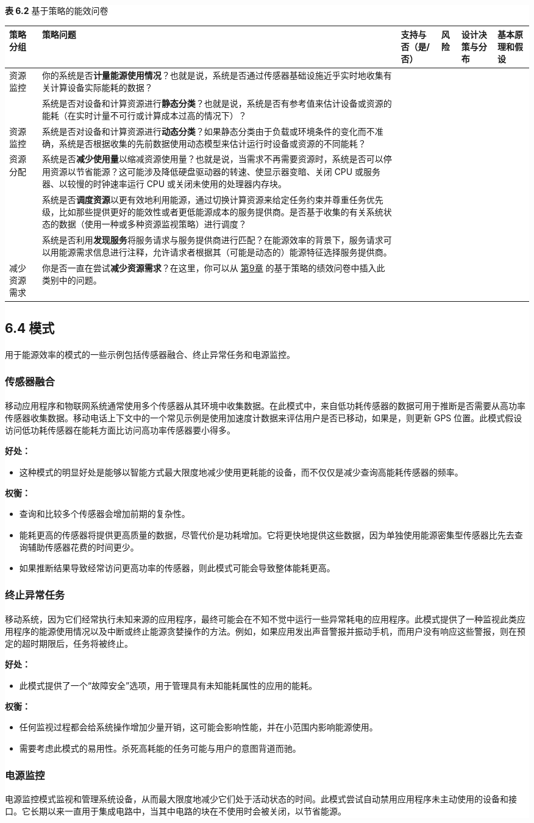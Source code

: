 **表 6.2** 基于策略的能效问卷 <a name="ch06tab02"></a>

| 策略分组                                    | 策略问题                                | 支持与否（是/否） | 风险 | 设计决策与分布 | 基本原理和假设 |
| :----------------------------------------------------------- | :----------------------------------------------------------- | :--------------- | :--- | :---------------------------- | :------------------------ |
| 资源监控                               | 你的系统是否**计量能源使用情况**？也就是说，系统是否通过传感器基础设施近乎实时地收集有关计算设备实际能耗的数据？ |                  |      |                               |                           |
| | 系统是否对设备和计算资源进行**静态分类**？也就是说，系统是否有参考值来估计设备或资源的能耗（在实时计量不可行或计算成本过高的情况下）？ |                                                              |                  |      |                               |
| 资源监控                               | 系统是否对设备和计算资源进行**动态分类**？如果静态分类由于负载或环境条件的变化而不准确，系统是否根据收集的先前数据使用动态模型来估计运行时设备或资源的不同能耗？ |                  |      |                               |                           |
| 资源分配                                 | 系统是否**减少使用量**以缩减资源使用量？也就是说，当需求不再需要资源时，系统是否可以停用资源以节省能源？这可能涉及降低硬盘驱动器的转速、使显示器变暗、关闭 CPU 或服务器、以较慢的时钟速率运行 CPU 或关闭未使用的处理器内存块。 |                  |      |                               |                           |
| | 系统是否**调度资源**以更有效地利用能源，通过切换计算资源来给定任务约束并尊重任务优先级，比如那些提供更好的能效性或者更低能源成本的服务提供商。是否基于收集的有关系统状态的数据（使用一种或多种资源监视策略）进行调度？ |                                                              |                  |      |                               |
| | 系统是否利用**发现服务**将服务请求与服务提供商进行匹配？在能源效率的背景下，服务请求可以用能源需求信息进行注释，允许请求者根据其（可能是动态的）能源特征选择服务提供商。 |                                                              |                  |      |                               |
| 减少资源需求                                | 你是否一直在尝试**减少资源需求**？在这里，你可以从 [第9章][ch09] 的基于策略的绩效问卷中插入此类别中的问题。 |                  |      |                               |                           |

## 6.4 模式

用于能源效率的模式的一些示例包括传感器融合、终止异常任务和电源监控。

### 传感器融合

移动应用程序和物联网系统通常使用多个传感器从其环境中收集数据。在此模式中，来自低功耗传感器的数据可用于推断是否需要从高功率传感器收集数据。移动电话上下文中的一个常见示例是使用加速度计数据来评估用户是否已移动，如果是，则更新 GPS 位置。此模式假设访问低功耗传感器在能耗方面比访问高功率传感器要小得多。

**好处：**

- 这种模式的明显好处是能够以智能方式最大限度地减少使用更耗能的设备，而不仅仅是减少查询高能耗传感器的频率。

**权衡：**

- 查询和比较多个传感器会增加前期的复杂性。

- 能耗更高的传感器将提供更高质量的数据，尽管代价是功耗增加。它将更快地提供这些数据，因为单独使用能源密集型传感器比先去查询辅助传感器花费的时间更少。

- 如果推断结果导致经常访问更高功率的传感器，则此模式可能会导致整体能耗更高。

### 终止异常任务

移动系统，因为它们经常执行未知来源的应用程序，最终可能会在不知不觉中运行一些异常耗电的应用程序。此模式提供了一种监视此类应用程序的能源使用情况以及中断或终止能源贪婪操作的方法。例如，如果应用发出声音警报并振动手机，而用户没有响应这些警报，则在预定的超时期限后，任务将被终止。

**好处：**

- 此模式提供了一个“故障安全”选项，用于管理具有未知能耗属性的应用的能耗。

**权衡：**

- 任何监视过程都会给系统操作增加少量开销，这可能会影响性能，并在小范围内影响能源使用。

- 需要考虑此模式的易用性。杀死高耗能的任务可能与用户的意图背道而驰。

### 电源监控

电源监控模式监视和管理系统设备，从而最大限度地减少它们处于活动状态的时间。此模式尝试自动禁用应用程序未主动使用的设备和接口。它长期以来一直用于集成电路中，当其中电路的块在不使用时会被关闭，以节省能源。


[ch06tab01]: ch06.md#ch06tab01
[ch06tab02]: ch06.md#ch06tab02
[ch06fig01]: ch06.md#ch06fig01
[ch06fig02]: ch06.md#ch06fig02
[ch06fig03]: ch06.md#ch06fig03
[ch06sec02]: ch06.md#ch06sec02
[ch03]: ch03.md#ch03
[ch07]: ch07.md#ch07
[ch09]: ch09.md#ch09
[ref_59]: ref01.md#ref_59
[ref_72]: ref01.md#ref_72
[ref_90]: ref01.md#ref_90
[ref_143]: ref01.md#ref_143
[ref_202]: ref01.md#ref_202
[ref_203]: ref01.md#ref_203
[ref_213]: ref01.md#ref_213
[ref_219]: ref01.md#ref_219
